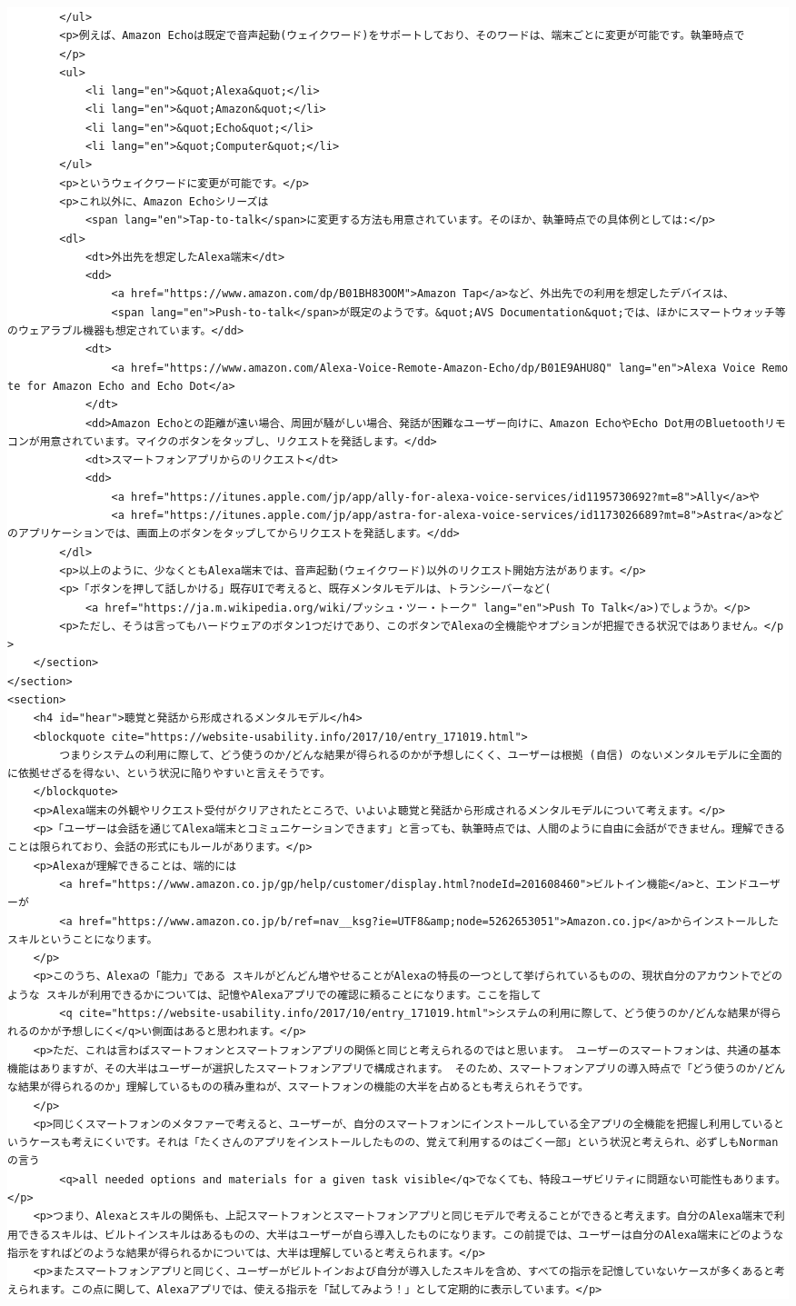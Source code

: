             </ul>
            <p>例えば、Amazon Echoは既定で音声起動(ウェイクワード)をサポートしており、そのワードは、端末ごとに変更が可能です。執筆時点で
            </p>
            <ul>
                <li lang="en">&quot;Alexa&quot;</li>
                <li lang="en">&quot;Amazon&quot;</li>
                <li lang="en">&quot;Echo&quot;</li>
                <li lang="en">&quot;Computer&quot;</li>
            </ul>
            <p>というウェイクワードに変更が可能です。</p>
            <p>これ以外に、Amazon Echoシリーズは
                <span lang="en">Tap-to-talk</span>に変更する方法も用意されています。そのほか、執筆時点での具体例としては:</p>
            <dl>
                <dt>外出先を想定したAlexa端末</dt>
                <dd>
                    <a href="https://www.amazon.com/dp/B01BH83OOM">Amazon Tap</a>など、外出先での利用を想定したデバイスは、
                    <span lang="en">Push-to-talk</span>が既定のようです。&quot;AVS Documentation&quot;では、ほかにスマートウォッチ等のウェアラブル機器も想定されています。</dd>
                <dt>
                    <a href="https://www.amazon.com/Alexa-Voice-Remote-Amazon-Echo/dp/B01E9AHU8Q" lang="en">Alexa Voice Remote for Amazon Echo and Echo Dot</a>
                </dt>
                <dd>Amazon Echoとの距離が遠い場合、周囲が騒がしい場合、発話が困難なユーザー向けに、Amazon EchoやEcho Dot用のBluetoothリモコンが用意されています。マイクのボタンをタップし、リクエストを発話します。</dd>
                <dt>スマートフォンアプリからのリクエスト</dt>
                <dd>
                    <a href="https://itunes.apple.com/jp/app/ally-for-alexa-voice-services/id1195730692?mt=8">Ally</a>や
                    <a href="https://itunes.apple.com/jp/app/astra-for-alexa-voice-services/id1173026689?mt=8">Astra</a>などのアプリケーションでは、画面上のボタンをタップしてからリクエストを発話します。</dd>
            </dl>
            <p>以上のように、少なくともAlexa端末では、音声起動(ウェイクワード)以外のリクエスト開始方法があります。</p>
            <p>「ボタンを押して話しかける」既存UIで考えると、既存メンタルモデルは、トランシーバーなど(
                <a href="https://ja.m.wikipedia.org/wiki/プッシュ・ツー・トーク" lang="en">Push To Talk</a>)でしょうか。</p>
            <p>ただし、そうは言ってもハードウェアのボタン1つだけであり、このボタンでAlexaの全機能やオプションが把握できる状況ではありません。</p>
        </section>
    </section>
    <section>
        <h4 id="hear">聴覚と発話から形成されるメンタルモデル</h4>
        <blockquote cite="https://website-usability.info/2017/10/entry_171019.html">
            つまりシステムの利用に際して、どう使うのか/どんな結果が得られるのかが予想しにくく、ユーザーは根拠 (自信) のないメンタルモデルに全面的に依拠せざるを得ない、という状況に陥りやすいと言えそうです。
        </blockquote>
        <p>Alexa端末の外観やリクエスト受付がクリアされたところで、いよいよ聴覚と発話から形成されるメンタルモデルについて考えます。</p>
        <p>「ユーザーは会話を通じてAlexa端末とコミュニケーションできます」と言っても、執筆時点では、人間のように自由に会話ができません。理解できることは限られており、会話の形式にもルールがあります。</p>
        <p>Alexaが理解できることは、端的には
            <a href="https://www.amazon.co.jp/gp/help/customer/display.html?nodeId=201608460">ビルトイン機能</a>と、エンドユーザーが
            <a href="https://www.amazon.co.jp/b/ref=nav__ksg?ie=UTF8&amp;node=5262653051">Amazon.co.jp</a>からインストールした スキルということになります。
        </p>
        <p>このうち、Alexaの「能力」である スキルがどんどん増やせることがAlexaの特長の一つとして挙げられているものの、現状自分のアカウントでどのような スキルが利用できるかについては、記憶やAlexaアプリでの確認に頼ることになります。ここを指して
            <q cite="https://website-usability.info/2017/10/entry_171019.html">システムの利用に際して、どう使うのか/どんな結果が得られるのかが予想しにく</q>い側面はあると思われます。</p>
        <p>ただ、これは言わばスマートフォンとスマートフォンアプリの関係と同じと考えられるのではと思います。 ユーザーのスマートフォンは、共通の基本機能はありますが、その大半はユーザーが選択したスマートフォンアプリで構成されます。 そのため、スマートフォンアプリの導入時点で「どう使うのか/どんな結果が得られるのか」理解しているものの積み重ねが、スマートフォンの機能の大半を占めるとも考えられそうです。
        </p>
        <p>同じくスマートフォンのメタファーで考えると、ユーザーが、自分のスマートフォンにインストールしている全アプリの全機能を把握し利用しているというケースも考えにくいです。それは「たくさんのアプリをインストールしたものの、覚えて利用するのはごく一部」という状況と考えられ、必ずしもNormanの言う
            <q>all needed options and materials for a given task visible</q>でなくても、特段ユーザビリティに問題ない可能性もあります。</p>
        <p>つまり、Alexaとスキルの関係も、上記スマートフォンとスマートフォンアプリと同じモデルで考えることができると考えます。自分のAlexa端末で利用できるスキルは、ビルトインスキルはあるものの、大半はユーザーが自ら導入したものになります。この前提では、ユーザーは自分のAlexa端末にどのような指示をすればどのような結果が得られるかについては、大半は理解していると考えられます。</p>
        <p>またスマートフォンアプリと同じく、ユーザーがビルトインおよび自分が導入したスキルを含め、すべての指示を記憶していないケースが多くあると考えられます。この点に関して、Alexaアプリでは、使える指示を「試してみよう！」として定期的に表示しています。</p>